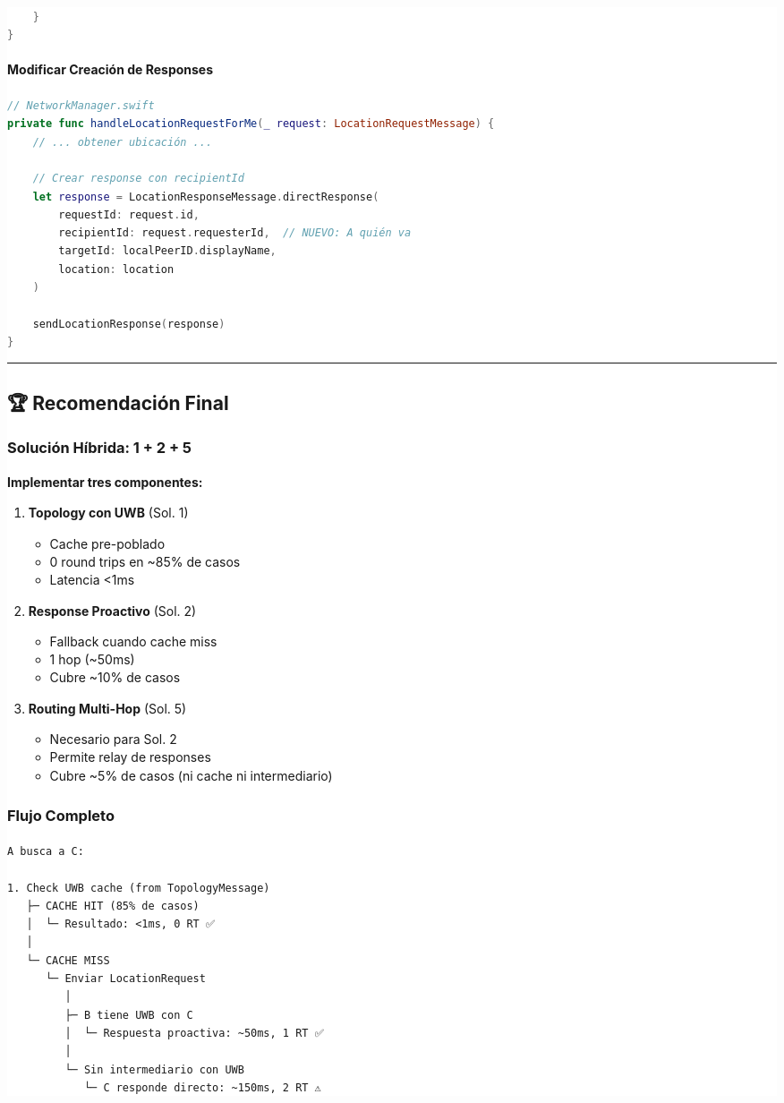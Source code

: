 ```swift
    }
}
```

#### Modificar Creación de Responses

```swift
// NetworkManager.swift
private func handleLocationRequestForMe(_ request: LocationRequestMessage) {
    // ... obtener ubicación ...

    // Crear response con recipientId
    let response = LocationResponseMessage.directResponse(
        requestId: request.id,
        recipientId: request.requesterId,  // NUEVO: A quién va
        targetId: localPeerID.displayName,
        location: location
    )

    sendLocationResponse(response)
}
```

---

## 🏆 Recomendación Final

### Solución Híbrida: 1 + 2 + 5

**Implementar tres componentes:**

1. **Topology con UWB** (Sol. 1)
   - Cache pre-poblado
   - 0 round trips en ~85% de casos
   - Latencia <1ms

2. **Response Proactivo** (Sol. 2)
   - Fallback cuando cache miss
   - 1 hop (~50ms)
   - Cubre ~10% de casos

3. **Routing Multi-Hop** (Sol. 5)
   - Necesario para Sol. 2
   - Permite relay de responses
   - Cubre ~5% de casos (ni cache ni intermediario)

### Flujo Completo

```
A busca a C:

1. Check UWB cache (from TopologyMessage)
   ├─ CACHE HIT (85% de casos)
   │  └─ Resultado: <1ms, 0 RT ✅
   │
   └─ CACHE MISS
      └─ Enviar LocationRequest
         │
         ├─ B tiene UWB con C
         │  └─ Respuesta proactiva: ~50ms, 1 RT ✅
         │
         └─ Sin intermediario con UWB
            └─ C responde directo: ~150ms, 2 RT ⚠️
```
